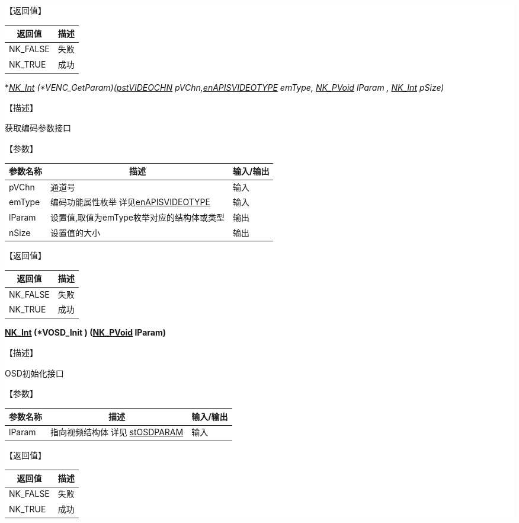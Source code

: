 【返回值】

| 返回值   | 描述 |
| -------- | ---- |
| NK_FALSE | 失败 |
| NK_TRUE  | 成功 |



**[NK_Int](#基础数据类型定义) (*<span id="VENC_GetParam">VENC_GetParam</span>)([pstVIDEOCHN](#stVIDEOCHN) pVChn,[enAPISVIDEOTYPE](#enAPISVIDEOTYPE) emType, [NK_PVoid](#基础数据类型定义) lParam , [NK_Int](#基础数据类型定义) *pSize)**

【描述】

获取编码参数接口

【参数】

| 参数名称 | 描述                                                      | 输入/输出 |
| -------- | --------------------------------------------------------- | --------- |
| pVChn    | 通道号                                                    | 输入      |
| emType   | 编码功能属性枚举  详见[enAPISVIDEOTYPE](#enAPISVIDEOTYPE) | 输入      |
| lParam   | 设置值,取值为emType枚举对应的结构体或类型                 | 输出      |
| nSize    | 设置值的大小                                              | 输出      |

【返回值】

| 返回值   | 描述 |
| -------- | ---- |
| NK_FALSE | 失败 |
| NK_TRUE  | 成功 |



**[NK_Int](#基础数据类型定义) (*<span id="VOSD_Init">VOSD_Init </span>) ([NK_PVoid](#基础数据类型定义) lParam)**

【描述】

OSD初始化接口

【参数】

| 参数名称 | 描述                                           | 输入/输出 |
| -------- | ---------------------------------------------- | --------- |
| lParam   | 指向视频结构体  详见 [stOSDPARAM](#stOSDPARAM) | 输入      |

【返回值】

| 返回值   | 描述 |
| -------- | ---- |
| NK_FALSE | 失败 |
| NK_TRUE  | 成功 |
